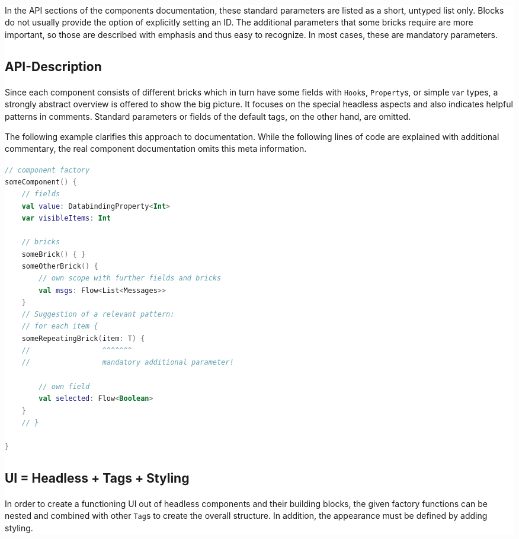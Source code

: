 In the API sections of the components documentation, these standard parameters are listed as a short, untyped list only.
Blocks do not usually provide the option of explicitly setting an ID.
The additional parameters that some bricks require are more important, so those are described with
emphasis and thus easy to recognize. In most cases, these are mandatory parameters.

## API-Description

Since each component consists of different bricks which in turn have some fields with `Hook`s, `Property`s, or
simple `var` types, a strongly abstract overview is offered to show the big picture. It focuses on the special
headless aspects and also indicates helpful patterns in comments. Standard parameters or fields of the default tags, on
the other hand, are omitted.

The following example clarifies this approach to documentation. While the following lines of code are explained with 
additional commentary, the real component documentation omits this meta information.

```kotlin
// component factory
someComponent() {
    // fields
    val value: DatabindingProperty<Int>
    var visibleItems: Int

    // bricks
    someBrick() { }
    someOtherBrick() {
        // own scope with further fields and bricks
        val msgs: Flow<List<Messages>>
    }
    // Suggestion of a relevant pattern:
    // for each item {
    someRepeatingBrick(item: T) {
    //                 ^^^^^^^
    //                 mandatory additional parameter!

        // own field
        val selected: Flow<Boolean>
    }
    // }

}
```

## UI = Headless + Tags + Styling

In order to create a functioning UI out of headless components and their building blocks, the given
factory functions can be nested and combined with other `Tag`s to create the overall structure. In addition, the 
appearance must be defined by adding styling.
